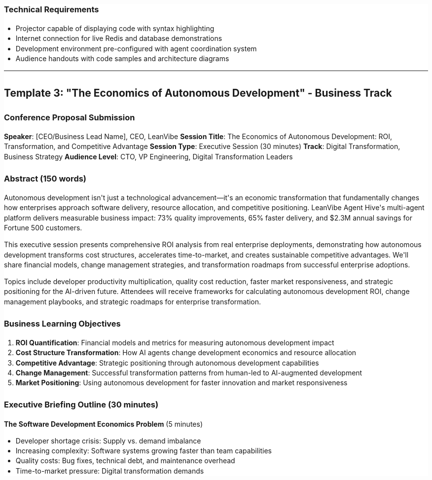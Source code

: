 ### Technical Requirements

- Projector capable of displaying code with syntax highlighting
- Internet connection for live Redis and database demonstrations
- Development environment pre-configured with agent coordination system
- Audience handouts with code samples and architecture diagrams

---

## Template 3: "The Economics of Autonomous Development" - Business Track

### Conference Proposal Submission

**Speaker**: [CEO/Business Lead Name], CEO, LeanVibe
**Session Title**: The Economics of Autonomous Development: ROI, Transformation, and Competitive Advantage
**Session Type**: Executive Session (30 minutes)
**Track**: Digital Transformation, Business Strategy
**Audience Level**: CTO, VP Engineering, Digital Transformation Leaders

### Abstract (150 words)

Autonomous development isn't just a technological advancement—it's an economic transformation that fundamentally changes how enterprises approach software delivery, resource allocation, and competitive positioning. LeanVibe Agent Hive's multi-agent platform delivers measurable business impact: 73% quality improvements, 65% faster delivery, and $2.3M annual savings for Fortune 500 customers.

This executive session presents comprehensive ROI analysis from real enterprise deployments, demonstrating how autonomous development transforms cost structures, accelerates time-to-market, and creates sustainable competitive advantages. We'll share financial models, change management strategies, and transformation roadmaps from successful enterprise adoptions.

Topics include developer productivity multiplication, quality cost reduction, faster market responsiveness, and strategic positioning for the AI-driven future. Attendees will receive frameworks for calculating autonomous development ROI, change management playbooks, and strategic roadmaps for enterprise transformation.

### Business Learning Objectives

1. **ROI Quantification**: Financial models and metrics for measuring autonomous development impact
2. **Cost Structure Transformation**: How AI agents change development economics and resource allocation
3. **Competitive Advantage**: Strategic positioning through autonomous development capabilities
4. **Change Management**: Successful transformation patterns from human-led to AI-augmented development
5. **Market Positioning**: Using autonomous development for faster innovation and market responsiveness

### Executive Briefing Outline (30 minutes)

**The Software Development Economics Problem** (5 minutes)
- Developer shortage crisis: Supply vs. demand imbalance
- Increasing complexity: Software systems growing faster than team capabilities
- Quality costs: Bug fixes, technical debt, and maintenance overhead
- Time-to-market pressure: Digital transformation demands
